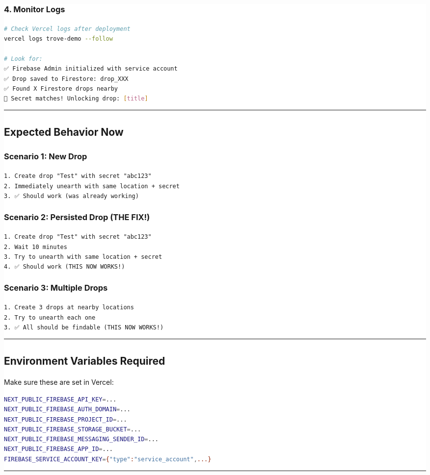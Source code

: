 ### 4. Monitor Logs
```bash
# Check Vercel logs after deployment
vercel logs trove-demo --follow

# Look for:
✅ Firebase Admin initialized with service account
✅ Drop saved to Firestore: drop_XXX
✅ Found X Firestore drops nearby
🎉 Secret matches! Unlocking drop: [title]
```

---

## Expected Behavior Now

### Scenario 1: New Drop
```
1. Create drop "Test" with secret "abc123"
2. Immediately unearth with same location + secret
3. ✅ Should work (was already working)
```

### Scenario 2: Persisted Drop (THE FIX!)
```
1. Create drop "Test" with secret "abc123"
2. Wait 10 minutes
3. Try to unearth with same location + secret
4. ✅ Should work (THIS NOW WORKS!)
```

### Scenario 3: Multiple Drops
```
1. Create 3 drops at nearby locations
2. Try to unearth each one
3. ✅ All should be findable (THIS NOW WORKS!)
```

---

## Environment Variables Required

Make sure these are set in Vercel:
```bash
NEXT_PUBLIC_FIREBASE_API_KEY=...
NEXT_PUBLIC_FIREBASE_AUTH_DOMAIN=...
NEXT_PUBLIC_FIREBASE_PROJECT_ID=...
NEXT_PUBLIC_FIREBASE_STORAGE_BUCKET=...
NEXT_PUBLIC_FIREBASE_MESSAGING_SENDER_ID=...
NEXT_PUBLIC_FIREBASE_APP_ID=...
FIREBASE_SERVICE_ACCOUNT_KEY={"type":"service_account",...}
```

---